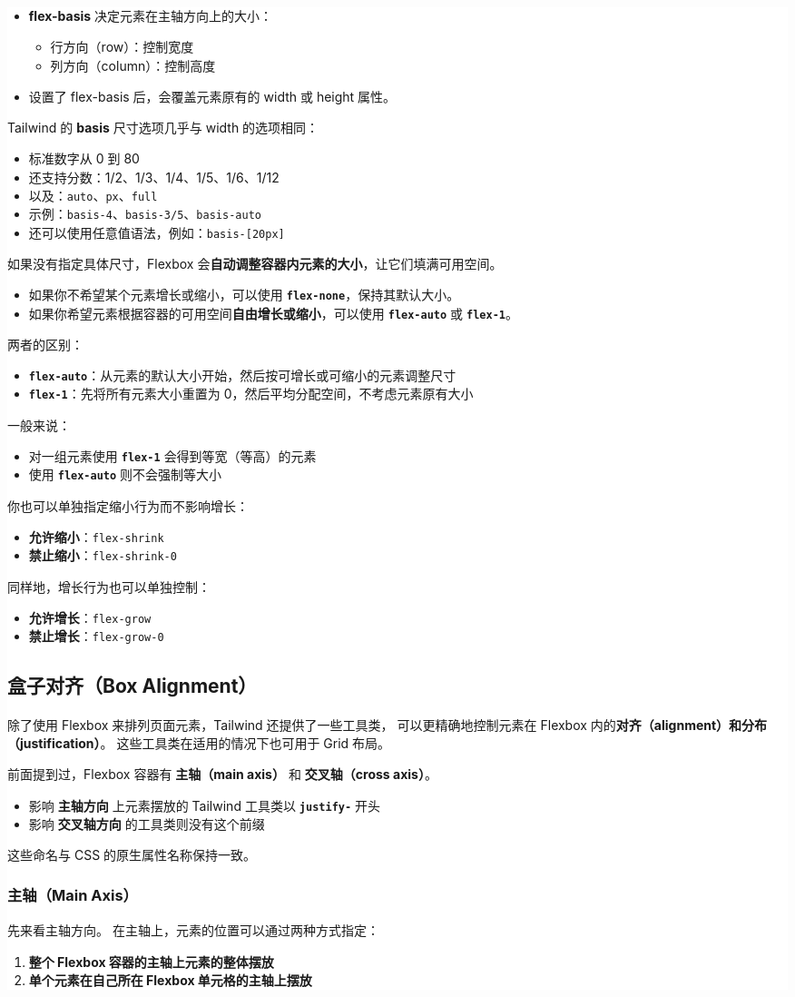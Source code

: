* **flex-basis** 决定元素在主轴方向上的大小：

  * 行方向（row）：控制宽度
  * 列方向（column）：控制高度
* 设置了 flex-basis 后，会覆盖元素原有的 width 或 height 属性。

Tailwind 的 **basis** 尺寸选项几乎与 width 的选项相同：

* 标准数字从 0 到 80
* 还支持分数：1/2、1/3、1/4、1/5、1/6、1/12
* 以及：`auto`、`px`、`full`
* 示例：`basis-4`、`basis-3/5`、`basis-auto`
* 还可以使用任意值语法，例如：`basis-[20px]`

如果没有指定具体尺寸，Flexbox 会**自动调整容器内元素的大小**，让它们填满可用空间。

* 如果你不希望某个元素增长或缩小，可以使用 **`flex-none`**，保持其默认大小。
* 如果你希望元素根据容器的可用空间**自由增长或缩小**，可以使用 **`flex-auto`** 或 **`flex-1`**。

两者的区别：

* **`flex-auto`**：从元素的默认大小开始，然后按可增长或可缩小的元素调整尺寸
* **`flex-1`**：先将所有元素大小重置为 0，然后平均分配空间，不考虑元素原有大小

一般来说：

* 对一组元素使用 **`flex-1`** 会得到等宽（等高）的元素
* 使用 **`flex-auto`** 则不会强制等大小

你也可以单独指定缩小行为而不影响增长：

* **允许缩小**：`flex-shrink`
* **禁止缩小**：`flex-shrink-0`

同样地，增长行为也可以单独控制：

* **允许增长**：`flex-grow`
* **禁止增长**：`flex-grow-0`

## 盒子对齐（Box Alignment）

除了使用 Flexbox 来排列页面元素，Tailwind 还提供了一些工具类，
可以更精确地控制元素在 Flexbox 内的**对齐（alignment）**和**分布（justification）**。
这些工具类在适用的情况下也可用于 Grid 布局。

前面提到过，Flexbox 容器有 **主轴（main axis）** 和 **交叉轴（cross axis）**。

* 影响 **主轴方向** 上元素摆放的 Tailwind 工具类以 **`justify-`** 开头
* 影响 **交叉轴方向** 的工具类则没有这个前缀

这些命名与 CSS 的原生属性名称保持一致。

### 主轴（Main Axis）

先来看主轴方向。
在主轴上，元素的位置可以通过两种方式指定：

1. **整个 Flexbox 容器的主轴上元素的整体摆放**
2. **单个元素在自己所在 Flexbox 单元格的主轴上摆放**

